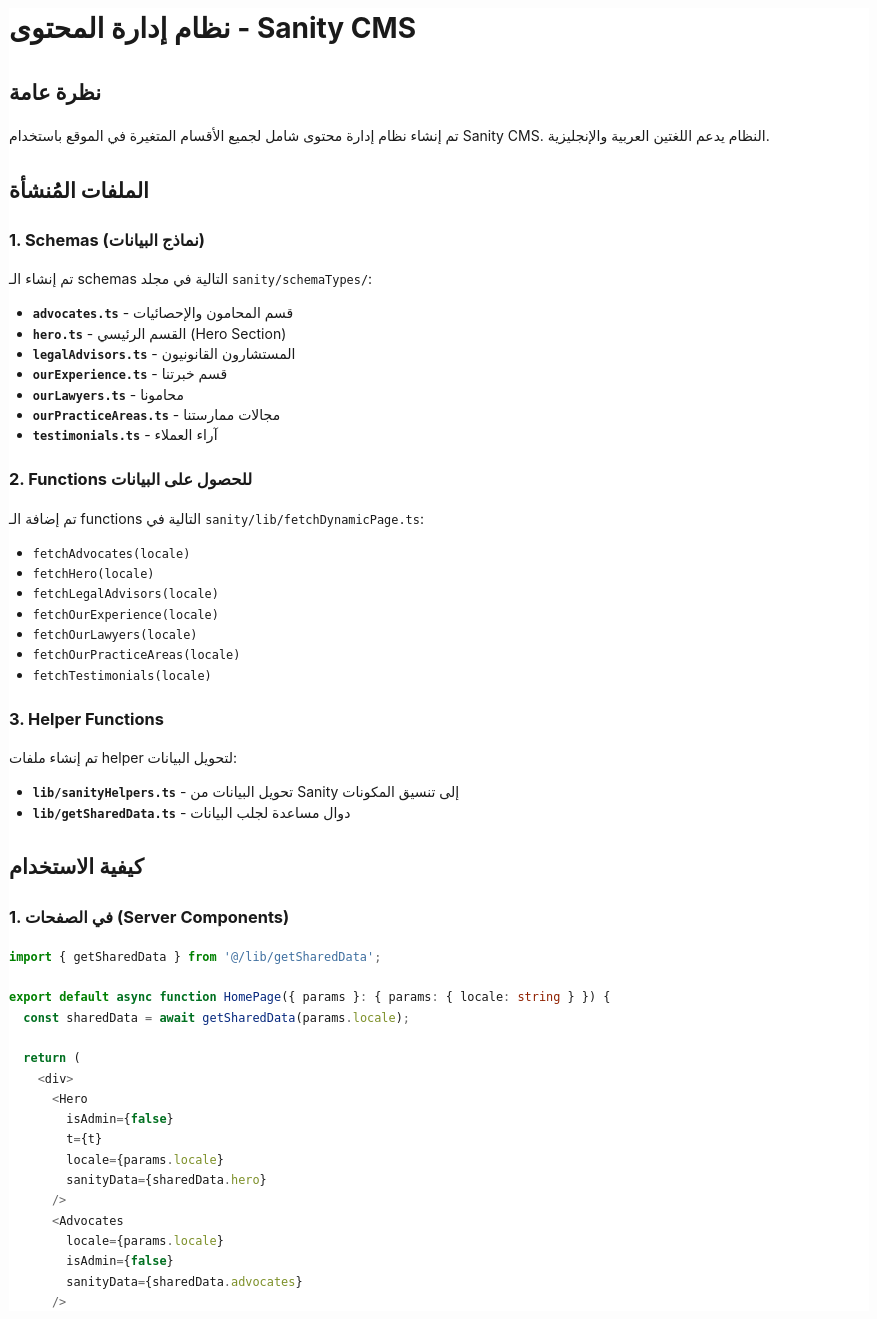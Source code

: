 # نظام إدارة المحتوى - Sanity CMS

## نظرة عامة

تم إنشاء نظام إدارة محتوى شامل لجميع الأقسام المتغيرة في الموقع باستخدام Sanity CMS. النظام يدعم اللغتين العربية والإنجليزية.

## الملفات المُنشأة

### 1. Schemas (نماذج البيانات)

تم إنشاء الـ schemas التالية في مجلد `sanity/schemaTypes/`:

- **`advocates.ts`** - قسم المحامون والإحصائيات
- **`hero.ts`** - القسم الرئيسي (Hero Section)
- **`legalAdvisors.ts`** - المستشارون القانونيون
- **`ourExperience.ts`** - قسم خبرتنا
- **`ourLawyers.ts`** - محامونا
- **`ourPracticeAreas.ts`** - مجالات ممارستنا
- **`testimonials.ts`** - آراء العملاء

### 2. Functions للحصول على البيانات

تم إضافة الـ functions التالية في `sanity/lib/fetchDynamicPage.ts`:

- `fetchAdvocates(locale)`
- `fetchHero(locale)`
- `fetchLegalAdvisors(locale)`
- `fetchOurExperience(locale)`
- `fetchOurLawyers(locale)`
- `fetchOurPracticeAreas(locale)`
- `fetchTestimonials(locale)`

### 3. Helper Functions

تم إنشاء ملفات helper لتحويل البيانات:

- **`lib/sanityHelpers.ts`** - تحويل البيانات من Sanity إلى تنسيق المكونات
- **`lib/getSharedData.ts`** - دوال مساعدة لجلب البيانات

## كيفية الاستخدام

### 1. في الصفحات (Server Components)

```typescript
import { getSharedData } from '@/lib/getSharedData';

export default async function HomePage({ params }: { params: { locale: string } }) {
  const sharedData = await getSharedData(params.locale);
  
  return (
    <div>
      <Hero 
        isAdmin={false} 
        t={t} 
        locale={params.locale}
        sanityData={sharedData.hero}
      />
      <Advocates 
        locale={params.locale} 
        isAdmin={false}
        sanityData={sharedData.advocates}
      />
```